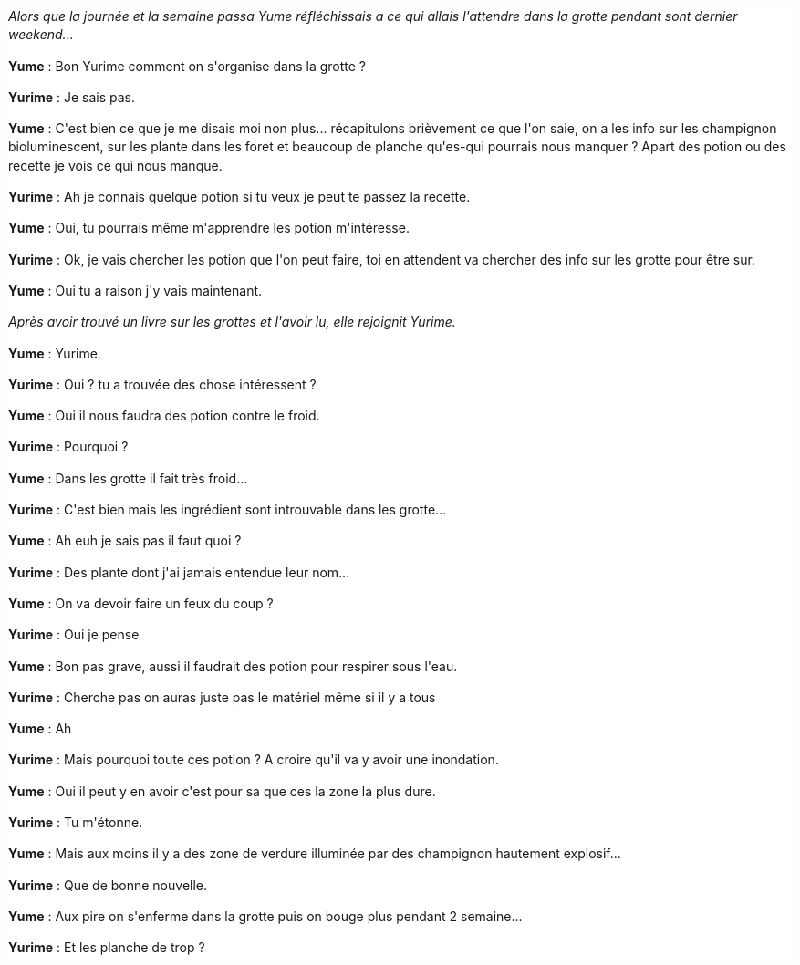 

  
*Alors que la journée et la semaine passa Yume réfléchissais a ce qui allais l'attendre dans la grotte pendant sont dernier weekend...* 
  
**Yume** : Bon Yurime comment on s'organise dans la grotte ?
  
**Yurime** : Je sais pas.
  
**Yume** : C'est bien ce que je me disais moi non plus... récapitulons brièvement ce que l'on saie, on a les info sur les champignon bioluminescent, sur les plante dans les foret et beaucoup de planche qu'es-qui pourrais nous manquer ? Apart des potion ou des recette je vois ce qui nous manque.
  
**Yurime** : Ah je connais quelque potion si tu veux je peut te passez la recette.
  
**Yume** : Oui, tu pourrais même m'apprendre les potion m'intéresse.
  
**Yurime** : Ok, je vais chercher les potion que l'on peut faire, toi en attendent va chercher des info sur les grotte pour être sur.
  
**Yume** : Oui tu a raison j'y vais maintenant.
  
*Après avoir trouvé un livre sur les grottes et l'avoir lu, elle rejoignit Yurime.*
  
**Yume** : Yurime.
  
**Yurime** : Oui ? tu a trouvée des chose intéressent ?  
  
**Yume** : Oui il nous faudra des potion contre le froid.
  
**Yurime** : Pourquoi ?

**Yume** : Dans les grotte il fait très froid...

**Yurime** : C'est bien mais les ingrédient sont introuvable dans les grotte...
  
**Yume** : Ah euh je sais pas il faut quoi ?  
  
**Yurime** : Des plante dont j'ai jamais entendue leur nom...
  
**Yume** : On va devoir faire un feux du coup ?  
  
**Yurime** : Oui je pense  
  
**Yume** : Bon pas grave, aussi il faudrait des potion pour respirer sous l'eau.
  
**Yurime** : Cherche pas on auras juste pas le matériel même si il y a tous  
  
**Yume** : Ah
  
**Yurime** : Mais pourquoi toute ces potion ? A croire qu'il va y avoir une inondation.
  
**Yume** : Oui il peut y en avoir c'est pour sa que ces la zone la plus dure.
  
**Yurime** : Tu m'étonne.  
  
**Yume** : Mais aux moins il y a des zone de verdure illuminée par des champignon hautement explosif...  
  
**Yurime** : Que de bonne nouvelle.
  
**Yume** : Aux pire on s'enferme dans la grotte puis on bouge plus pendant 2 semaine...
  
**Yurime** : Et les planche de trop ?  
  